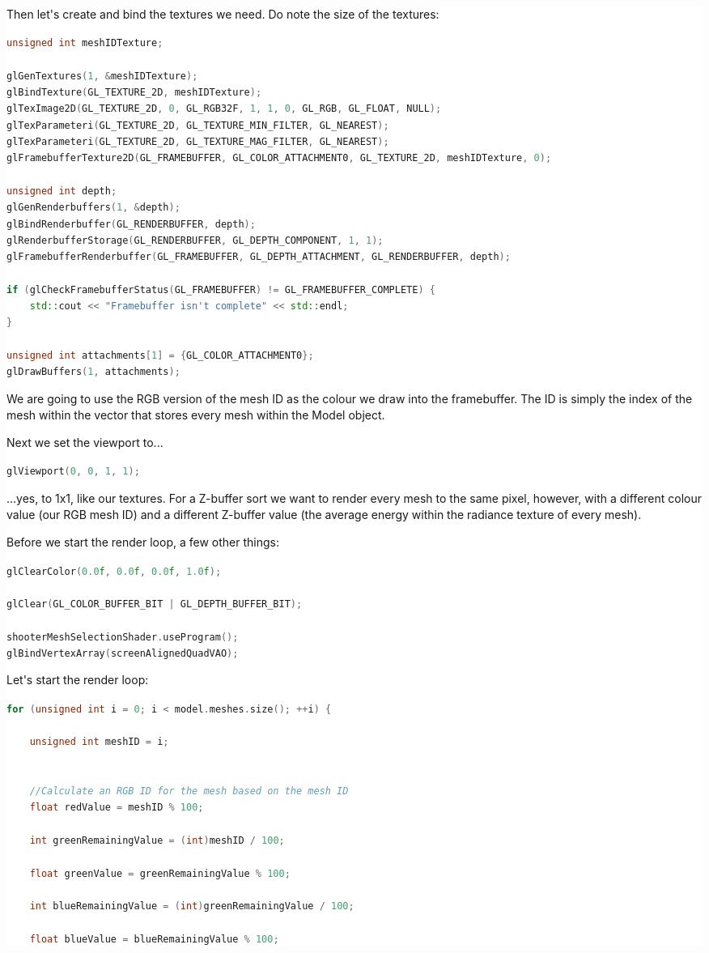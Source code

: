 Then let's create and bind the textures we need. Do note the size of the textures:

```cpp
unsigned int meshIDTexture;

glGenTextures(1, &meshIDTexture);
glBindTexture(GL_TEXTURE_2D, meshIDTexture);
glTexImage2D(GL_TEXTURE_2D, 0, GL_RGB32F, 1, 1, 0, GL_RGB, GL_FLOAT, NULL);
glTexParameteri(GL_TEXTURE_2D, GL_TEXTURE_MIN_FILTER, GL_NEAREST);
glTexParameteri(GL_TEXTURE_2D, GL_TEXTURE_MAG_FILTER, GL_NEAREST);
glFramebufferTexture2D(GL_FRAMEBUFFER, GL_COLOR_ATTACHMENT0, GL_TEXTURE_2D, meshIDTexture, 0);

unsigned int depth;
glGenRenderbuffers(1, &depth);
glBindRenderbuffer(GL_RENDERBUFFER, depth);
glRenderbufferStorage(GL_RENDERBUFFER, GL_DEPTH_COMPONENT, 1, 1);
glFramebufferRenderbuffer(GL_FRAMEBUFFER, GL_DEPTH_ATTACHMENT, GL_RENDERBUFFER, depth);

if (glCheckFramebufferStatus(GL_FRAMEBUFFER) != GL_FRAMEBUFFER_COMPLETE) {
    std::cout << "Framebuffer isn't complete" << std::endl;
}

unsigned int attachments[1] = {GL_COLOR_ATTACHMENT0};
glDrawBuffers(1, attachments);
```

We are going to use the RGB version of the mesh ID as the colour we draw into the framebuffer. The ID is simply the index of the mesh within the vector that stores every mesh within the Model object.

Next we set the viewport to...

```cpp
glViewport(0, 0, 1, 1);
```

...yes, to 1x1, like our textures. For a Z-buffer sort we want to render every mesh to the same pixel, however, with a different colour value (our RGB mesh ID) and a different Z-buffer value (the average energy within the radiance texture of every mesh).

Before we start the render loop, a few other things:

```cpp
glClearColor(0.0f, 0.0f, 0.0f, 1.0f);

glClear(GL_COLOR_BUFFER_BIT | GL_DEPTH_BUFFER_BIT);

shooterMeshSelectionShader.useProgram();
glBindVertexArray(screenAlignedQuadVAO);
```

Let's start the render loop:

```cpp
for (unsigned int i = 0; i < model.meshes.size(); ++i) {

    unsigned int meshID = i;


    //Calculate an RGB ID for the mesh based on the mesh ID
    float redValue = meshID % 100;

    int greenRemainingValue = (int)meshID / 100;

    float greenValue = greenRemainingValue % 100;

    int blueRemainingValue = (int)greenRemainingValue / 100;

    float blueValue = blueRemainingValue % 100;

```
